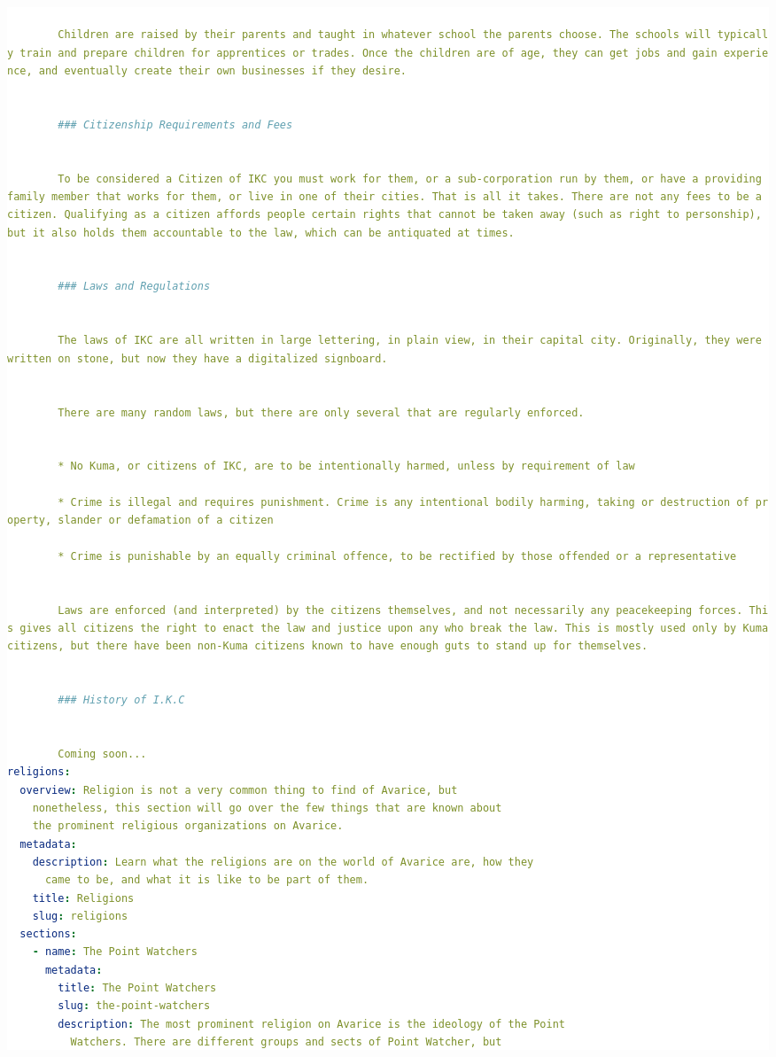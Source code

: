 ```yaml

        Children are raised by their parents and taught in whatever school the parents choose. The schools will typically train and prepare children for apprentices or trades. Once the children are of age, they can get jobs and gain experience, and eventually create their own businesses if they desire. 


        ### Citizenship Requirements and Fees


        To be considered a Citizen of IKC you must work for them, or a sub-corporation run by them, or have a providing family member that works for them, or live in one of their cities. That is all it takes. There are not any fees to be a citizen. Qualifying as a citizen affords people certain rights that cannot be taken away (such as right to personship), but it also holds them accountable to the law, which can be antiquated at times. 


        ### Laws and Regulations


        The laws of IKC are all written in large lettering, in plain view, in their capital city. Originally, they were written on stone, but now they have a digitalized signboard. 


        There are many random laws, but there are only several that are regularly enforced. 


        * No Kuma, or citizens of IKC, are to be intentionally harmed, unless by requirement of law 

        * Crime is illegal and requires punishment. Crime is any intentional bodily harming, taking or destruction of property, slander or defamation of a citizen 

        * Crime is punishable by an equally criminal offence, to be rectified by those offended or a representative 


        Laws are enforced (and interpreted) by the citizens themselves, and not necessarily any peacekeeping forces. This gives all citizens the right to enact the law and justice upon any who break the law. This is mostly used only by Kuma citizens, but there have been non-Kuma citizens known to have enough guts to stand up for themselves. 


        ### History of I.K.C


        Coming soon...
religions:
  overview: Religion is not a very common thing to find of Avarice, but
    nonetheless, this section will go over the few things that are known about
    the prominent religious organizations on Avarice.
  metadata:
    description: Learn what the religions are on the world of Avarice are, how they
      came to be, and what it is like to be part of them.
    title: Religions
    slug: religions
  sections:
    - name: The Point Watchers
      metadata:
        title: The Point Watchers
        slug: the-point-watchers
        description: The most prominent religion on Avarice is the ideology of the Point
          Watchers. There are different groups and sects of Point Watcher, but
```